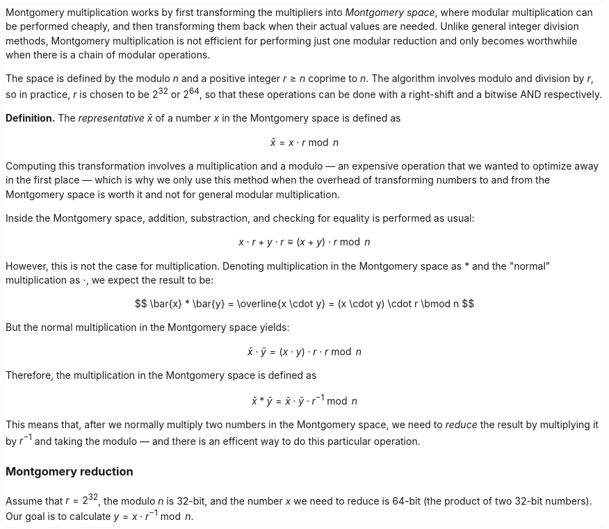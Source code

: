 Montgomery multiplication works by first transforming the multipliers into *Montgomery space*, where modular multiplication can be performed cheaply, and then transforming them back when their actual values are needed. Unlike general integer division methods, Montgomery multiplication is not efficient for performing just one modular reduction and only becomes worthwhile when there is a chain of modular operations.

The space is defined by the modulo $n$ and a positive integer $r \ge n$ coprime to $n$. The algorithm involves modulo and division by $r$, so in practice, $r$ is chosen to be $2^{32}$ or $2^{64}$, so that these operations can be done with a right-shift and a bitwise AND respectively.



**Definition.** The *representative* $\bar x$ of a number $x$ in the Montgomery space is defined as

$$
\bar{x} = x \cdot r \bmod n
$$

Computing this transformation involves a multiplication and a modulo — an expensive operation that we wanted to optimize away in the first place — which is why we only use this method when the overhead of transforming numbers to and from the Montgomery space is worth it and not for general modular multiplication.



Inside the Montgomery space, addition, substraction, and checking for equality is performed as usual:

$$
x \cdot r + y \cdot r \equiv (x + y) \cdot r \bmod n
$$

However, this is not the case for multiplication. Denoting multiplication in the Montgomery space as $*$ and the "normal" multiplication as $\cdot$, we expect the result to be:

$$
\bar{x} * \bar{y} = \overline{x \cdot y} = (x \cdot y) \cdot r \bmod n
$$

But the normal multiplication in the Montgomery space yields:

$$
\bar{x} \cdot \bar{y} = (x \cdot y) \cdot r \cdot r \bmod n
$$

Therefore, the multiplication in the Montgomery space is defined as

$$
\bar{x} * \bar{y} = \bar{x} \cdot \bar{y} \cdot r^{-1} \bmod n
$$

This means that, after we normally multiply two numbers in the Montgomery space, we need to *reduce* the result by multiplying it by $r^{-1}$ and taking the modulo — and there is an efficent way to do this particular operation.

### Montgomery reduction

Assume that $r=2^{32}$, the modulo $n$ is 32-bit, and the number $x$ we need to reduce is 64-bit (the product of two 32-bit numbers). Our goal is to calculate $y = x \cdot r^{-1} \bmod n$.
